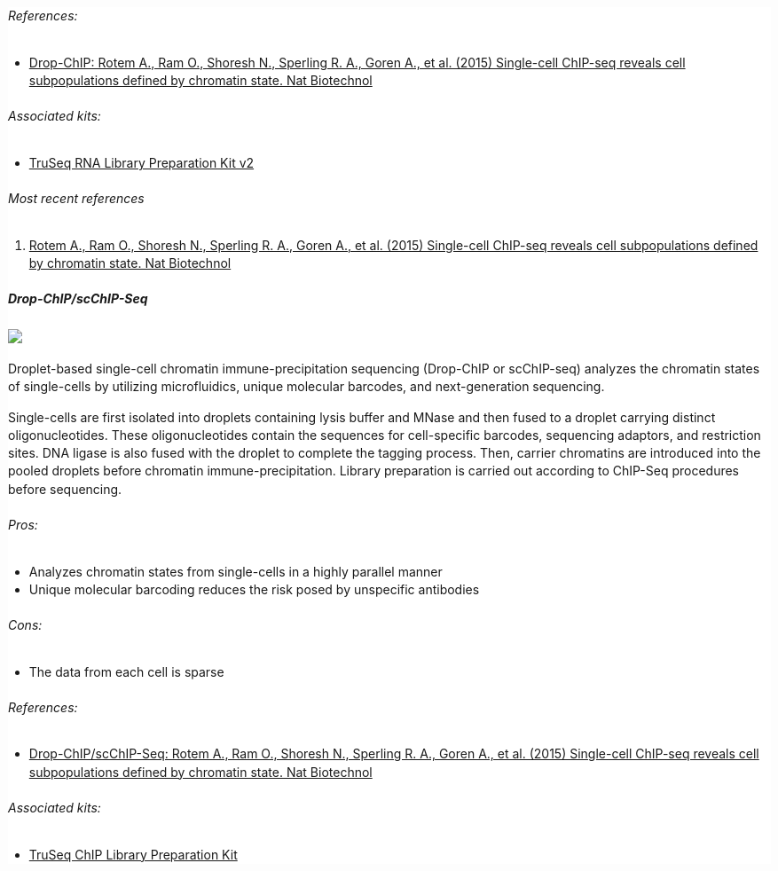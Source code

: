 <h6>References:</h6>
<ul class="references">
<li><a target="_blank" href="http://www.ncbi.nlm.nih.gov/pubmed/26458175">Drop-ChIP: Rotem A., Ram O., Shoresh N., Sperling R. A., Goren A., et al. (2015) Single-cell ChIP-seq reveals cell subpopulations defined by chromatin state. Nat Biotechnol </a></li>
</ul>

<h6>Associated kits:</h6>
<div class="row"><div class="col-sm-6"><ul class="kits solutions">
<li><a href="https://emea.illumina.com/content/illumina-marketing/emea/en_GB/products/truseq_rna_library_prep_kit_v2.html">TruSeq RNA Library Preparation Kit v2</a></li>
</ul>
</div>
</div>

<h6>Most recent references</h6>
<ol class="dynamic references">
<li><a target="_blank" href="http://www.ncbi.nlm.nih.gov/pubmed/26458175">Rotem A., Ram O., Shoresh N., Sperling R. A., Goren A., et al. (2015) Single-cell ChIP-seq reveals cell subpopulations defined by chromatin state. Nat Biotechnol </a></li>
</ol>

<h5>Drop-ChIP/scChIP-Seq</h5>

<p class="seq-method-image"><img  src="https://emea.illumina.com/content/dam/illumina-marketing/images/tools/sequencing/drop-chip-scchip-seq.png"></p>

<p>Droplet-based single-cell chromatin immune-precipitation sequencing (Drop-ChIP or scChIP-seq) analyzes the chromatin states of single-cells by utilizing microfluidics, unique molecular barcodes, and next-generation sequencing.</p>
<p>Single-cells are first isolated into droplets containing lysis buffer and MNase and then fused to a droplet carrying distinct oligonucleotides. These oligonucleotides contain the sequences for cell-specific barcodes, sequencing adaptors, and restriction sites. DNA ligase is also fused with the droplet to complete the tagging process. Then, carrier chromatins are introduced into the pooled droplets before chromatin immune-precipitation. Library preparation is carried out according to ChIP-Seq procedures before sequencing.</p>
<h6>Pros:</h6>
<ul>
<li>Analyzes chromatin states from single-cells in a highly parallel manner</li>
<li>Unique molecular barcoding reduces the risk posed by unspecific antibodies</li>
</ul>
<h6>Cons:</h6>
<ul>
<li>The data from each cell is sparse</li>
</ul>

<h6>References:</h6>
<ul class="references">
<li><a target="_blank" href="http://www.ncbi.nlm.nih.gov/pubmed/26458175">Drop-ChIP/scChIP-Seq: Rotem A., Ram O., Shoresh N., Sperling R. A., Goren A., et al. (2015) Single-cell ChIP-seq reveals cell subpopulations defined by chromatin state. Nat Biotechnol </a></li>
</ul>

<h6>Associated kits:</h6>
<div class="row"><div class="col-sm-6"><ul class="kits solutions">
<li><a href="https://emea.illumina.com/content/illumina-marketing/emea/en_GB/products/by-type/sequencing-kits/library-prep-kits/truseq-chip.html">TruSeq ChIP Library Preparation Kit</a></li>
</ul>
</div>
</div>
